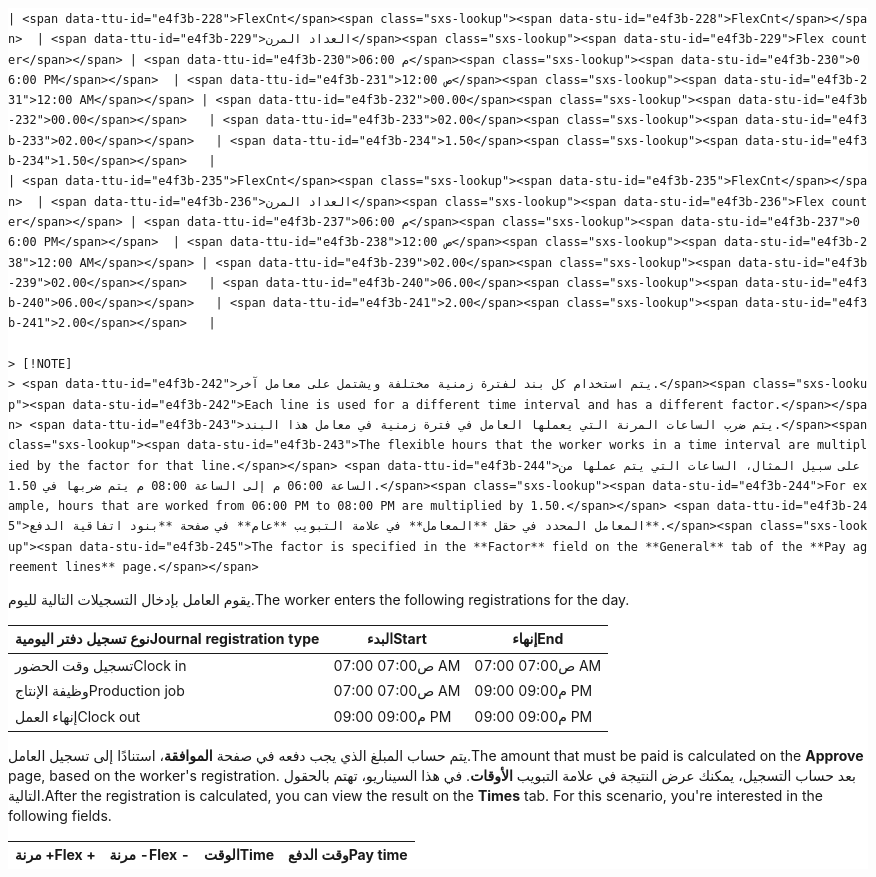     | <span data-ttu-id="e4f3b-228">FlexCnt</span><span class="sxs-lookup"><span data-stu-id="e4f3b-228">FlexCnt</span></span>  | <span data-ttu-id="e4f3b-229">العداد المرن</span><span class="sxs-lookup"><span data-stu-id="e4f3b-229">Flex counter</span></span> | <span data-ttu-id="e4f3b-230">06:00 م</span><span class="sxs-lookup"><span data-stu-id="e4f3b-230">06:00 PM</span></span>  | <span data-ttu-id="e4f3b-231">12:00 ص</span><span class="sxs-lookup"><span data-stu-id="e4f3b-231">12:00 AM</span></span> | <span data-ttu-id="e4f3b-232">00.00</span><span class="sxs-lookup"><span data-stu-id="e4f3b-232">00.00</span></span>   | <span data-ttu-id="e4f3b-233">02.00</span><span class="sxs-lookup"><span data-stu-id="e4f3b-233">02.00</span></span>   | <span data-ttu-id="e4f3b-234">1.50</span><span class="sxs-lookup"><span data-stu-id="e4f3b-234">1.50</span></span>   |
    | <span data-ttu-id="e4f3b-235">FlexCnt</span><span class="sxs-lookup"><span data-stu-id="e4f3b-235">FlexCnt</span></span>  | <span data-ttu-id="e4f3b-236">العداد المرن</span><span class="sxs-lookup"><span data-stu-id="e4f3b-236">Flex counter</span></span> | <span data-ttu-id="e4f3b-237">06:00 م</span><span class="sxs-lookup"><span data-stu-id="e4f3b-237">06:00 PM</span></span>  | <span data-ttu-id="e4f3b-238">12:00 ص</span><span class="sxs-lookup"><span data-stu-id="e4f3b-238">12:00 AM</span></span> | <span data-ttu-id="e4f3b-239">02.00</span><span class="sxs-lookup"><span data-stu-id="e4f3b-239">02.00</span></span>   | <span data-ttu-id="e4f3b-240">06.00</span><span class="sxs-lookup"><span data-stu-id="e4f3b-240">06.00</span></span>   | <span data-ttu-id="e4f3b-241">2.00</span><span class="sxs-lookup"><span data-stu-id="e4f3b-241">2.00</span></span>   |

    > [!NOTE]
    > <span data-ttu-id="e4f3b-242">يتم استخدام كل بند لفترة زمنية مختلفة ويشتمل على معامل آخر.</span><span class="sxs-lookup"><span data-stu-id="e4f3b-242">Each line is used for a different time interval and has a different factor.</span></span> <span data-ttu-id="e4f3b-243">يتم ضرب الساعات المرنة التي يعملها العامل في فترة زمنية في معامل هذا البند.</span><span class="sxs-lookup"><span data-stu-id="e4f3b-243">The flexible hours that the worker works in a time interval are multiplied by the factor for that line.</span></span> <span data-ttu-id="e4f3b-244">على سبيل المثال، الساعات التي يتم عملها من الساعة 06:00 م إلى الساعة 08:00 م يتم ضربها في 1.50.</span><span class="sxs-lookup"><span data-stu-id="e4f3b-244">For example, hours that are worked from 06:00 PM to 08:00 PM are multiplied by 1.50.</span></span> <span data-ttu-id="e4f3b-245">المعامل المحدد في حقل **المعامل** في علامة التبويب **عام** في صفحة **بنود اتفاقية الدفع**.</span><span class="sxs-lookup"><span data-stu-id="e4f3b-245">The factor is specified in the **Factor** field on the **General** tab of the **Pay agreement lines** page.</span></span>

<span data-ttu-id="e4f3b-246">يقوم العامل بإدخال التسجيلات التالية لليوم.</span><span class="sxs-lookup"><span data-stu-id="e4f3b-246">The worker enters the following registrations for the day.</span></span>

| <span data-ttu-id="e4f3b-247">نوع تسجيل دفتر اليومية</span><span class="sxs-lookup"><span data-stu-id="e4f3b-247">Journal registration type</span></span> | <span data-ttu-id="e4f3b-248">البدء</span><span class="sxs-lookup"><span data-stu-id="e4f3b-248">Start</span></span>    | <span data-ttu-id="e4f3b-249">إنهاء</span><span class="sxs-lookup"><span data-stu-id="e4f3b-249">End</span></span>      |
|---------------------------|----------|----------|
| <span data-ttu-id="e4f3b-250">تسجيل وقت الحضور</span><span class="sxs-lookup"><span data-stu-id="e4f3b-250">Clock in</span></span>                  | <span data-ttu-id="e4f3b-251">07:00 ص</span><span class="sxs-lookup"><span data-stu-id="e4f3b-251">07:00 AM</span></span> | <span data-ttu-id="e4f3b-252">07:00 ص</span><span class="sxs-lookup"><span data-stu-id="e4f3b-252">07:00 AM</span></span> |
| <span data-ttu-id="e4f3b-253">وظيفة الإنتاج</span><span class="sxs-lookup"><span data-stu-id="e4f3b-253">Production job</span></span>            | <span data-ttu-id="e4f3b-254">07:00 ص</span><span class="sxs-lookup"><span data-stu-id="e4f3b-254">07:00 AM</span></span> | <span data-ttu-id="e4f3b-255">09:00 م</span><span class="sxs-lookup"><span data-stu-id="e4f3b-255">09:00 PM</span></span> |
| <span data-ttu-id="e4f3b-256">إنهاء العمل</span><span class="sxs-lookup"><span data-stu-id="e4f3b-256">Clock out</span></span>                 | <span data-ttu-id="e4f3b-257">09:00 م</span><span class="sxs-lookup"><span data-stu-id="e4f3b-257">09:00 PM</span></span> | <span data-ttu-id="e4f3b-258">09:00 م</span><span class="sxs-lookup"><span data-stu-id="e4f3b-258">09:00 PM</span></span> |

<span data-ttu-id="e4f3b-259">يتم حساب المبلغ الذي يجب دفعه في صفحة **الموافقة**، استنادًا إلى تسجيل العامل.</span><span class="sxs-lookup"><span data-stu-id="e4f3b-259">The amount that must be paid is calculated on the **Approve** page, based on the worker's registration.</span></span> <span data-ttu-id="e4f3b-260">بعد حساب التسجيل، يمكنك عرض النتيجة في علامة التبويب **الأوقات**. في هذا السيناريو، تهتم بالحقول التالية.</span><span class="sxs-lookup"><span data-stu-id="e4f3b-260">After the registration is calculated, you can view the result on the **Times** tab. For this scenario, you're interested in the following fields.</span></span>

| <span data-ttu-id="e4f3b-261">مرنة +</span><span class="sxs-lookup"><span data-stu-id="e4f3b-261">Flex +</span></span> | <span data-ttu-id="e4f3b-262">مرنة -</span><span class="sxs-lookup"><span data-stu-id="e4f3b-262">Flex -</span></span> | <span data-ttu-id="e4f3b-263">الوقت</span><span class="sxs-lookup"><span data-stu-id="e4f3b-263">Time</span></span>  | <span data-ttu-id="e4f3b-264">وقت الدفع</span><span class="sxs-lookup"><span data-stu-id="e4f3b-264">Pay time</span></span> |
|--------|--------|-------|----------|